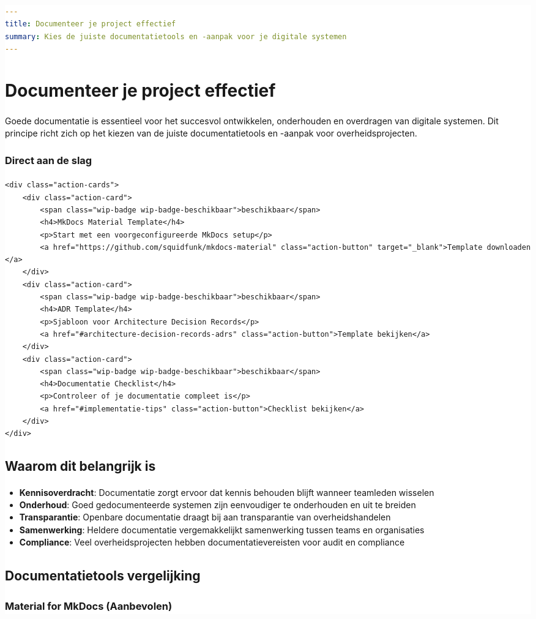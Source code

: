 ```yaml
---
title: Documenteer je project effectief
summary: Kies de juiste documentatietools en -aanpak voor je digitale systemen
---
```


# Documenteer je project effectief

Goede documentatie is essentieel voor het succesvol ontwikkelen, onderhouden en overdragen van digitale systemen. Dit principe richt zich op het kiezen van de juiste documentatietools en -aanpak voor overheidsprojecten.

<div class="direct-aan-de-slag">
    <h3>Direct aan de slag</h3>

    <div class="action-cards">
        <div class="action-card">
            <span class="wip-badge wip-badge-beschikbaar">beschikbaar</span>
            <h4>MkDocs Material Template</h4>
            <p>Start met een voorgeconfigureerde MkDocs setup</p>
            <a href="https://github.com/squidfunk/mkdocs-material" class="action-button" target="_blank">Template downloaden</a>
        </div>
        <div class="action-card">
            <span class="wip-badge wip-badge-beschikbaar">beschikbaar</span>
            <h4>ADR Template</h4>
            <p>Sjabloon voor Architecture Decision Records</p>
            <a href="#architecture-decision-records-adrs" class="action-button">Template bekijken</a>
        </div>
        <div class="action-card">
            <span class="wip-badge wip-badge-beschikbaar">beschikbaar</span>
            <h4>Documentatie Checklist</h4>
            <p>Controleer of je documentatie compleet is</p>
            <a href="#implementatie-tips" class="action-button">Checklist bekijken</a>
        </div>
    </div>
</div>

## Waarom dit belangrijk is

- **Kennisoverdracht**: Documentatie zorgt ervoor dat kennis behouden blijft wanneer teamleden wisselen
- **Onderhoud**: Goed gedocumenteerde systemen zijn eenvoudiger te onderhouden en uit te breiden
- **Transparantie**: Openbare documentatie draagt bij aan transparantie van overheidshandelen
- **Samenwerking**: Heldere documentatie vergemakkelijkt samenwerking tussen teams en organisaties
- **Compliance**: Veel overheidsprojecten hebben documentatievereisten voor audit en compliance

## Documentatietools vergelijking

### Material for MkDocs (Aanbevolen)
